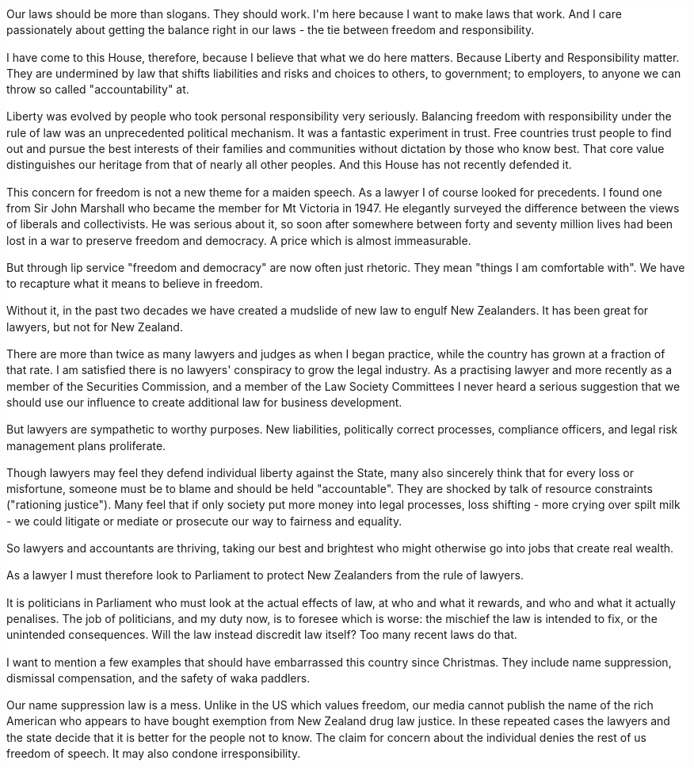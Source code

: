 Our laws should be more than slogans. They should work. I'm here because I want to make laws that work. And I care passionately about getting the balance right in our laws - the tie between freedom and responsibility.

I have come to this House, therefore, because I believe that what we do here matters. Because Liberty and Responsibility matter. They are undermined by law that shifts liabilities and risks and choices to others, to government; to employers, to anyone we can throw so called "accountability" at.

Liberty was evolved by people who took personal responsibility very seriously. Balancing freedom with responsibility under the rule of law was an unprecedented political mechanism. It was a fantastic experiment in trust. Free countries trust people to find out and pursue the best interests of their families and communities without dictation by those who know best. That core value distinguishes our heritage from that of nearly all other peoples. And this House has not recently defended it.

This concern for freedom is not a new theme for a maiden speech. As a lawyer I of course looked for precedents. I found one from Sir John Marshall who became the member for Mt Victoria in 1947. He elegantly surveyed the difference between the views of liberals and collectivists. He was serious about it, so soon after somewhere between forty and seventy million lives had been lost in a war to preserve freedom and democracy. A price which is almost immeasurable.

But through lip service "freedom and democracy" are now often just rhetoric. They mean "things I am comfortable with". We have to recapture what it means to believe in freedom.

Without it, in the past two decades we have created a mudslide of new law to engulf New Zealanders. It has been great for lawyers, but not for New Zealand.

There are more than twice as many lawyers and judges as when I began practice, while the country has grown at a fraction of that rate. I am satisfied there is no lawyers' conspiracy to grow the legal industry. As a practising lawyer and more recently as a member of the Securities Commission, and a member of the Law Society Committees I never heard a serious suggestion that we should use our influence to create additional law for business development.

But lawyers are sympathetic to worthy purposes. New liabilities, politically correct processes, compliance officers, and legal risk management plans proliferate.

Though lawyers may feel they defend individual liberty against the State, many also sincerely think that for every loss or misfortune, someone must be to blame and should be held "accountable". They are shocked by talk of resource constraints ("rationing justice"). Many feel that if only society put more money into legal processes, loss shifting - more crying over spilt milk - we could litigate or mediate or prosecute our way to fairness and equality.

So lawyers and accountants are thriving, taking our best and brightest who might otherwise go into jobs that create real wealth.

As a lawyer I must therefore look to Parliament to protect New Zealanders from the rule of lawyers.

It is politicians in Parliament who must look at the actual effects of law, at who and what it rewards, and who and what it actually penalises. The job of politicians, and my duty now, is to foresee which is worse: the mischief the law is intended to fix, or the unintended consequences. Will the law instead discredit law itself? Too many recent laws do that.

I want to mention a few examples that should have embarrassed this country since Christmas. They include name suppression, dismissal compensation, and the safety of waka paddlers.

Our name suppression law is a mess. Unlike in the US which values freedom, our media cannot publish the name of the rich American who appears to have bought exemption from New Zealand drug law justice. In these repeated cases the lawyers and the state decide that it is better for the people not to know. The claim for concern about the individual denies the rest of us freedom of speech. It may also condone irresponsibility.
